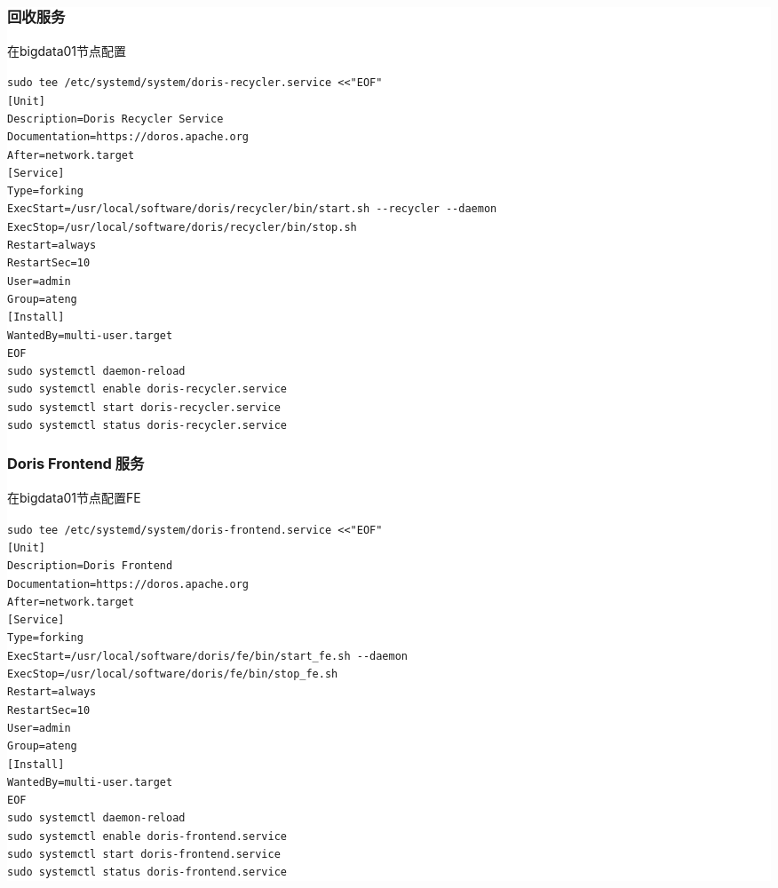 ### 回收服务

在bigdata01节点配置

```
sudo tee /etc/systemd/system/doris-recycler.service <<"EOF"
[Unit]
Description=Doris Recycler Service
Documentation=https://doros.apache.org
After=network.target
[Service]
Type=forking
ExecStart=/usr/local/software/doris/recycler/bin/start.sh --recycler --daemon
ExecStop=/usr/local/software/doris/recycler/bin/stop.sh
Restart=always
RestartSec=10
User=admin
Group=ateng
[Install]
WantedBy=multi-user.target
EOF
sudo systemctl daemon-reload
sudo systemctl enable doris-recycler.service
sudo systemctl start doris-recycler.service
sudo systemctl status doris-recycler.service
```

### Doris Frontend 服务

在bigdata01节点配置FE

```
sudo tee /etc/systemd/system/doris-frontend.service <<"EOF"
[Unit]
Description=Doris Frontend
Documentation=https://doros.apache.org
After=network.target
[Service]
Type=forking
ExecStart=/usr/local/software/doris/fe/bin/start_fe.sh --daemon
ExecStop=/usr/local/software/doris/fe/bin/stop_fe.sh
Restart=always
RestartSec=10
User=admin
Group=ateng
[Install]
WantedBy=multi-user.target
EOF
sudo systemctl daemon-reload
sudo systemctl enable doris-frontend.service
sudo systemctl start doris-frontend.service
sudo systemctl status doris-frontend.service
```
